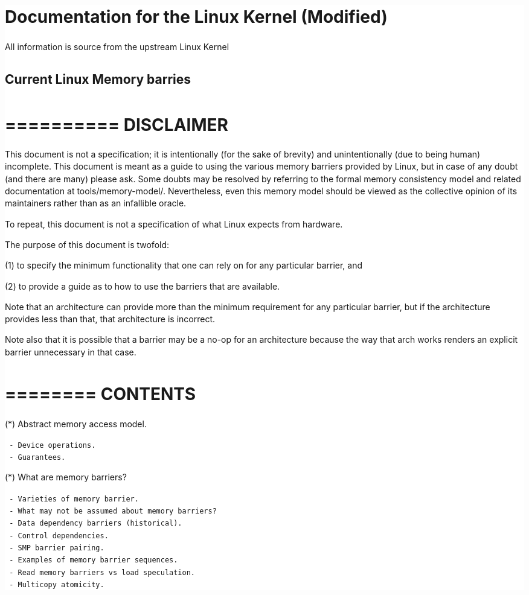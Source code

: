 # Documentation for the Linux Kernel (Modified)
All information is source from the upstream Linux Kernel

## Current Linux Memory barries

==========
DISCLAIMER
==========

This document is not a specification; it is intentionally (for the sake of
brevity) and unintentionally (due to being human) incomplete. This document is
meant as a guide to using the various memory barriers provided by Linux, but
in case of any doubt (and there are many) please ask.  Some doubts may be
resolved by referring to the formal memory consistency model and related
documentation at tools/memory-model/.  Nevertheless, even this memory
model should be viewed as the collective opinion of its maintainers rather
than as an infallible oracle.

To repeat, this document is not a specification of what Linux expects from
hardware.

The purpose of this document is twofold:

 (1) to specify the minimum functionality that one can rely on for any
     particular barrier, and

 (2) to provide a guide as to how to use the barriers that are available.

Note that an architecture can provide more than the minimum requirement
for any particular barrier, but if the architecture provides less than
that, that architecture is incorrect.

Note also that it is possible that a barrier may be a no-op for an
architecture because the way that arch works renders an explicit barrier
unnecessary in that case.


========
CONTENTS
========

 (*) Abstract memory access model.

     - Device operations.
     - Guarantees.

 (*) What are memory barriers?

     - Varieties of memory barrier.
     - What may not be assumed about memory barriers?
     - Data dependency barriers (historical).
     - Control dependencies.
     - SMP barrier pairing.
     - Examples of memory barrier sequences.
     - Read memory barriers vs load speculation.
     - Multicopy atomicity.
